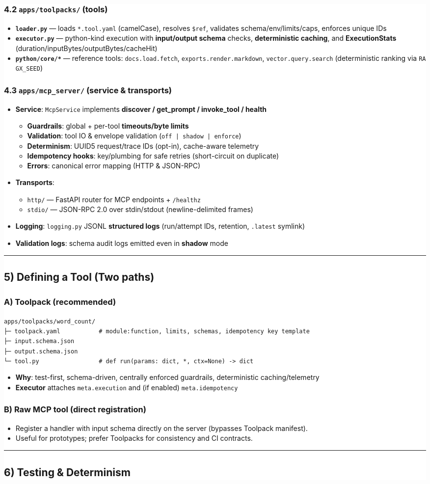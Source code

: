 ### 4.2 `apps/toolpacks/` (tools)

* **`loader.py`** — loads `*.tool.yaml` (camelCase), resolves `$ref`, validates schema/env/limits/caps, enforces unique IDs
* **`executor.py`** — python-kind execution with **input/output schema** checks, **deterministic caching**, and **ExecutionStats** (duration/inputBytes/outputBytes/cacheHit)
* **`python/core/*`** — reference tools: `docs.load.fetch`, `exports.render.markdown`, `vector.query.search` (deterministic ranking via `RAGX_SEED`)

### 4.3 `apps/mcp_server/` (service & transports)

* **Service**: `McpService` implements **discover / get_prompt / invoke_tool / health**

  * **Guardrails**: global + per-tool **timeouts/byte limits**
  * **Validation**: tool IO & envelope validation (`off | shadow | enforce`)
  * **Determinism**: UUID5 request/trace IDs (opt-in), cache-aware telemetry
  * **Idempotency hooks**: key/plumbing for safe retries (short-circuit on duplicate)
  * **Errors**: canonical error mapping (HTTP & JSON-RPC)
* **Transports**:

  * `http/` — FastAPI router for MCP endpoints + `/healthz`
  * `stdio/` — JSON-RPC 2.0 over stdin/stdout (newline-delimited frames)
* **Logging**: `logging.py` JSONL **structured logs** (run/attempt IDs, retention, `.latest` symlink)
* **Validation logs**: schema audit logs emitted even in **shadow** mode

---

## 5) Defining a Tool (Two paths)

### A) **Toolpack (recommended)**

```
apps/toolpacks/word_count/
├─ toolpack.yaml           # module:function, limits, schemas, idempotency key template
├─ input.schema.json
├─ output.schema.json
└─ tool.py                 # def run(params: dict, *, ctx=None) -> dict
```

* **Why**: test-first, schema-driven, centrally enforced guardrails, deterministic caching/telemetry
* **Executor** attaches `meta.execution` and (if enabled) `meta.idempotency`

### B) **Raw MCP tool (direct registration)**

* Register a handler with input schema directly on the server (bypasses Toolpack manifest).
* Useful for prototypes; prefer Toolpacks for consistency and CI contracts.

---

## 6) Testing & Determinism
